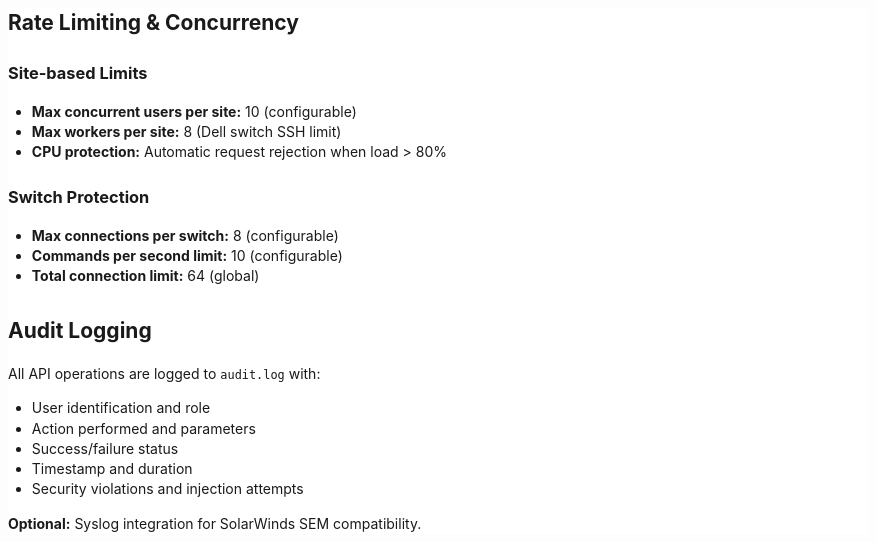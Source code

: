 ## Rate Limiting & Concurrency

### Site-based Limits
- **Max concurrent users per site:** 10 (configurable)
- **Max workers per site:** 8 (Dell switch SSH limit)
- **CPU protection:** Automatic request rejection when load > 80%

### Switch Protection
- **Max connections per switch:** 8 (configurable)
- **Commands per second limit:** 10 (configurable)
- **Total connection limit:** 64 (global)

## Audit Logging

All API operations are logged to `audit.log` with:
- User identification and role
- Action performed and parameters
- Success/failure status
- Timestamp and duration
- Security violations and injection attempts

**Optional:** Syslog integration for SolarWinds SEM compatibility.

